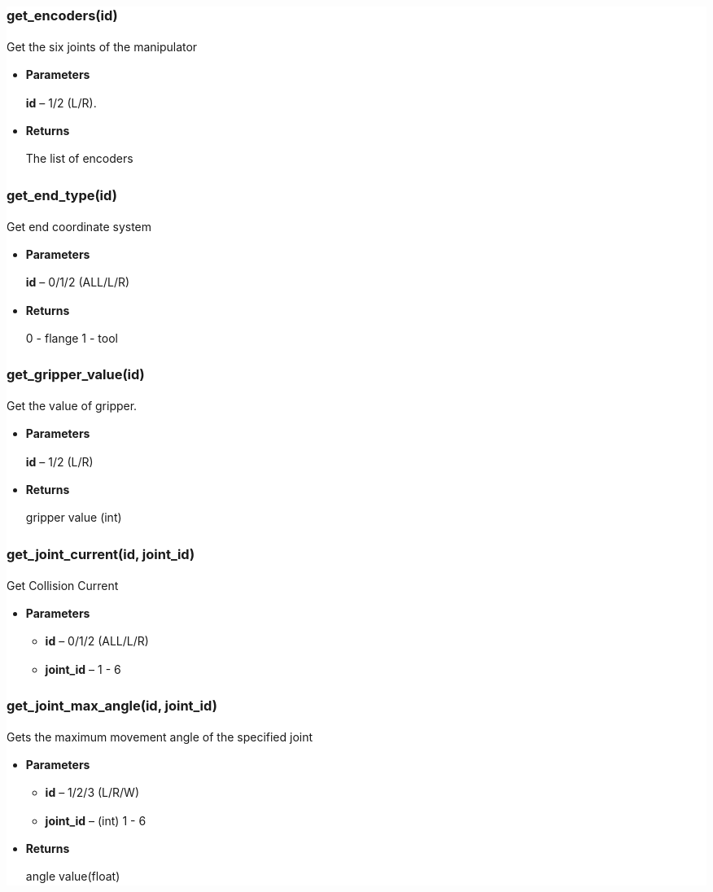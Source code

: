 ### get_encoders(id)

Get the six joints of the manipulator

* **Parameters**

    **id** – 1/2 (L/R).

* **Returns**

    The list of encoders

### get_end_type(id)

Get end coordinate system

* **Parameters**

    **id** – 0/1/2 (ALL/L/R)

* **Returns**

    0 - flange
    1 - tool

### get_gripper_value(id)

Get the value of gripper.

* **Parameters**

    **id** – 1/2 (L/R)

* **Returns**

    gripper value (int)

### get_joint_current(id, joint_id)

Get Collision Current

* **Parameters**

  * **id** – 0/1/2 (ALL/L/R)

  * **joint_id** – 1 - 6

### get_joint_max_angle(id, joint_id)

Gets the maximum movement angle of the specified joint

* **Parameters**

  * **id** – 1/2/3 (L/R/W)

  * **joint_id** – (int) 1 - 6

* **Returns**

    angle value(float)
